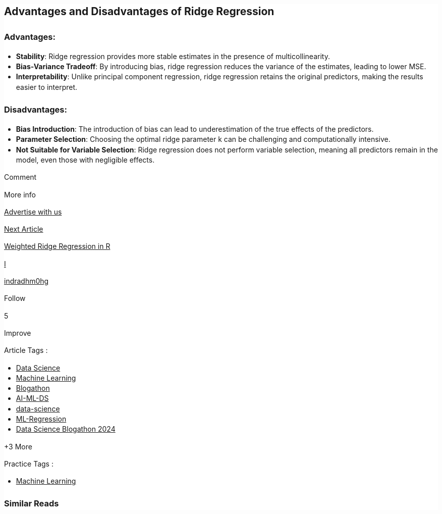 ## Advantages and Disadvantages of Ridge Regression

### Advantages:

- **Stability**: Ridge regression provides more stable estimates in the presence of multicollinearity.
- **Bias-Variance Tradeoff**: By introducing bias, ridge regression reduces the variance of the estimates, leading to lower MSE.
- **Interpretability**: Unlike principal component regression, ridge regression retains the original predictors, making the results easier to interpret.

### Disadvantages:

- **Bias Introduction**: The introduction of bias can lead to underestimation of the true effects of the predictors.
- **Parameter Selection**: Choosing the optimal ridge parameter k can be challenging and computationally intensive.
- **Not Suitable for Variable Selection**: Ridge regression does not perform variable selection, meaning all predictors remain in the model, even those with negligible effects.

Comment


More info

[Advertise with us](https://www.geeksforgeeks.org/about/contact-us/?listicles)

[Next Article](https://www.geeksforgeeks.org/weighted-ridge-regression-in-r/)

[Weighted Ridge Regression in R](https://www.geeksforgeeks.org/weighted-ridge-regression-in-r/)

[I](https://www.geeksforgeeks.org/user/indradhm0hg/)

[indradhm0hg](https://www.geeksforgeeks.org/user/indradhm0hg/)

Follow

5

Improve

Article Tags :

- [Data Science](https://www.geeksforgeeks.org/category/ai-ml-ds/data-science/)
- [Machine Learning](https://www.geeksforgeeks.org/category/ai-ml-ds/machine-learning/)
- [Blogathon](https://www.geeksforgeeks.org/category/blogathon/)
- [AI-ML-DS](https://www.geeksforgeeks.org/category/ai-ml-ds/)
- [data-science](https://www.geeksforgeeks.org/tag/data-science/)
- [ML-Regression](https://www.geeksforgeeks.org/tag/ml-regression/)
- [Data Science Blogathon 2024](https://www.geeksforgeeks.org/tag/data-science-blogathon-2024/)

+3 More

Practice Tags :

- [Machine Learning](https://www.geeksforgeeks.org/explore?category=Machine%20Learning)

### Similar Reads
